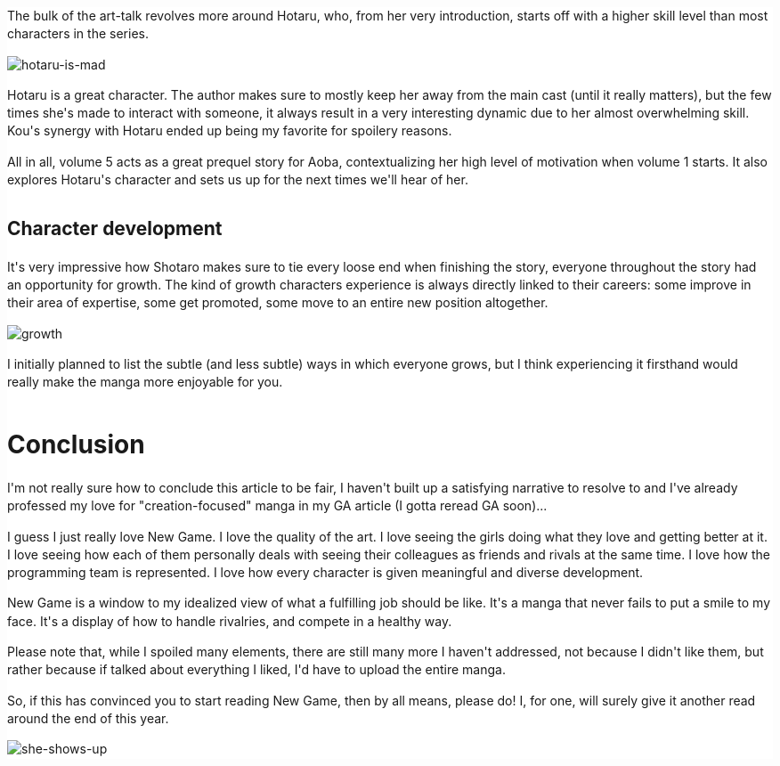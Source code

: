 The bulk of the art-talk revolves more around Hotaru, who, from her very introduction, starts off with a higher skill level than most characters in the series.

![hotaru-is-mad](imgs/hotarun1.webp "x=400;")

Hotaru is a great character. The author makes sure to mostly keep her away from the main cast (until it really matters), but the few times she's made to interact with someone, it always result in a very interesting dynamic due to her almost overwhelming skill. Kou's synergy with Hotaru ended up being my favorite for spoilery reasons.

All in all, volume 5 acts as a great prequel story for Aoba, contextualizing her high level of motivation when volume 1 starts. It also explores Hotaru's character and sets us up for the next times we'll hear of her.

## Character development

It's very impressive how Shotaro makes sure to tie every loose end when finishing the story, everyone throughout the story had an opportunity for growth. The kind of growth characters experience is always directly linked to their careers: some improve in their area of expertise, some get promoted, some move to an entire new position altogether.

![growth](imgs/growth.webp)

I initially planned to list the subtle (and less subtle) ways in which everyone grows, but I think experiencing it firsthand would really make the manga more enjoyable for you.

# Conclusion

I'm not really sure how to conclude this article to be fair, I haven't built up a satisfying narrative to resolve to and I've already professed my love for "creation-focused" manga in my GA article (I gotta reread GA soon)...

I guess I just really love New Game. I love the quality of the art. I love seeing the girls doing what they love and getting better at it. I love seeing how each of them personally deals with seeing their colleagues as friends and rivals at the same time. I love how the programming team is represented. I love how every character is given meaningful and diverse development.

New Game is a window to my idealized view of what a fulfilling job should be like. It's a manga that never fails to put a smile to my face. It's a display of how to handle rivalries, and compete in a healthy way.

Please note that, while I spoiled many elements, there are still many more I haven't addressed, not because I didn't like them, but rather because if talked about everything I liked, I'd have to upload the entire manga.

So, if this has convinced you to start reading New Game, then by all means, please do! I, for one, will surely give it another read around the end of this year.

![she-shows-up](imgs/she-shows-up.webp)